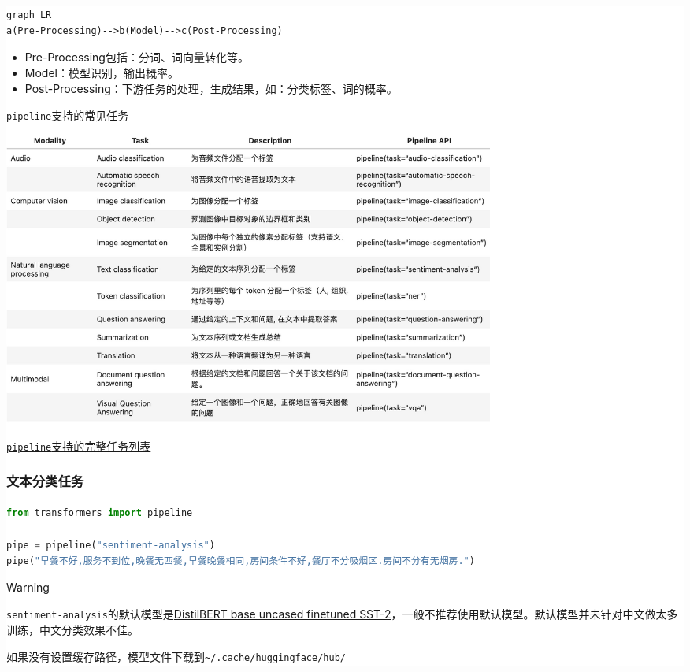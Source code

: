 ```mermaid
graph LR
a(Pre-Processing)-->b(Model)-->c(Post-Processing)
```

* Pre-Processing包括：分词、词向量转化等。
* Model：模型识别，输出概率。
* Post-Processing：下游任务的处理，生成结果，如：分类标签、词的概率。

`pipeline`支持的常见任务

<img src="https://raw.githubusercontent.com/hughxusu/lesson-ai/develop/images/nlp/Xnip2025-07-31_11-43-08.jpg" style="zoom:60%;" />

[`pipeline`支持的完整任务列表](https://huggingface.co/docs/transformers/zh/task_summary)

### 文本分类任务

```python
from transformers import pipeline

pipe = pipeline("sentiment-analysis")
pipe("早餐不好,服务不到位,晚餐无西餐,早餐晚餐相同,房间条件不好,餐厅不分吸烟区.房间不分有无烟房.")
```

> [!warning]
>
> `sentiment-analysis`的默认模型是[DistilBERT base uncased finetuned SST-2](https://huggingface.co/distilbert/distilbert-base-uncased-finetuned-sst-2-english)，一般不推荐使用默认模型。默认模型并未针对中文做太多训练，中文分类效果不佳。
>
> 如果没有设置缓存路径，模型文件下载到`~/.cache/huggingface/hub/`

